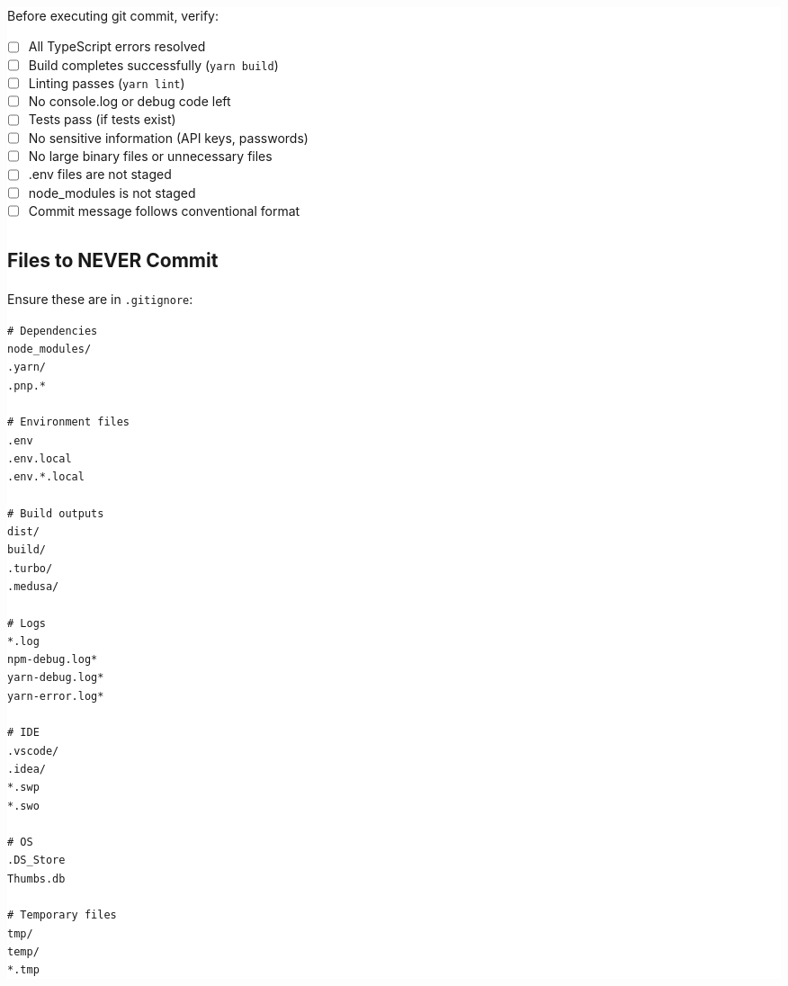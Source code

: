 Before executing git commit, verify:

- [ ] All TypeScript errors resolved
- [ ] Build completes successfully (`yarn build`)
- [ ] Linting passes (`yarn lint`)
- [ ] No console.log or debug code left
- [ ] Tests pass (if tests exist)
- [ ] No sensitive information (API keys, passwords)
- [ ] No large binary files or unnecessary files
- [ ] .env files are not staged
- [ ] node_modules is not staged
- [ ] Commit message follows conventional format

## Files to NEVER Commit

Ensure these are in `.gitignore`:

```
# Dependencies
node_modules/
.yarn/
.pnp.*

# Environment files
.env
.env.local
.env.*.local

# Build outputs
dist/
build/
.turbo/
.medusa/

# Logs
*.log
npm-debug.log*
yarn-debug.log*
yarn-error.log*

# IDE
.vscode/
.idea/
*.swp
*.swo

# OS
.DS_Store
Thumbs.db

# Temporary files
tmp/
temp/
*.tmp
```

